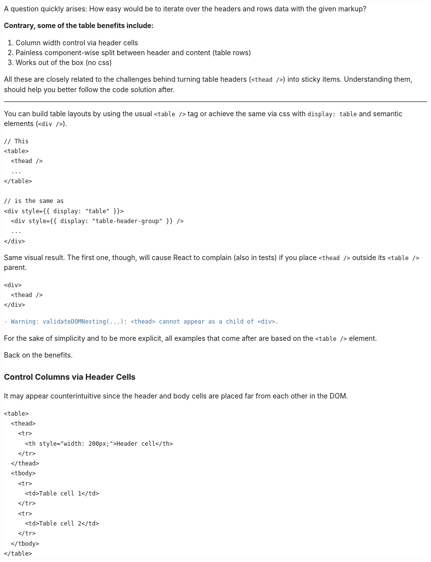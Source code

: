 A question quickly arises: How easy would be to iterate over the headers and rows data with the given markup?

**Contrary, some of the table benefits include:**
  1. Column width control via header cells
  2. Painless component-wise split between header and content (table rows)
  3. Works out of the box (no css)

All these are closely related to the challenges behind turning table headers (`<thead />`) into sticky items. Understanding them, should help you better follow the code solution after.
___

You can build table layouts by using the usual `<table />` tag or achieve the same via css with `display: table` and semantic elements (`<div />`).

```jsx{3,9}
// This
<table>
  <thead />
  ...
</table>

// is the same as
<div style={{ display: "table" }}>
  <div style={{ display: "table-header-group" }} />
  ...
</div>
```

Same visual result. The first one, though, will cause React to complain (also in tests) if you place `<thead />` outside its `<table />` parent.

```jsx{1}
<div>
  <thead />
</div>
```

```diff
- Warning: validateDOMNesting(...): <thead> cannot appear as a child of <div>.
```

For the sake of simplicity and to be more explicit, all examples that come after are based on the `<table />` element.

Back on the benefits.

### Control Columns via Header Cells
It may appear counterintuitive since the header and body cells are placed far from each other in the DOM.

```html{4,9}
<table>
  <thead>
    <tr>
      <th style="width: 200px;">Header cell</th>
    </tr>
  </thead>
  <tbody>
    <tr>
      <td>Table cell 1</td>
    </tr>
    <tr>
      <td>Table cell 2</td>
    </tr>
  </tbody>
</table>
```
